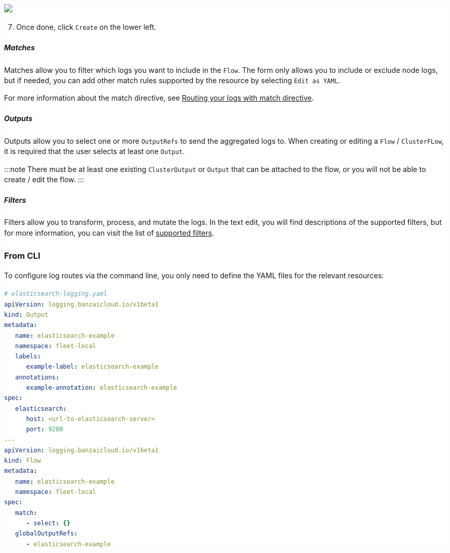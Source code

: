 ![](/img/v1.1/logging/create-flow-filters.png)

 7. Once done, click `Create` on the lower left.

##### Matches

Matches allow you to filter which logs you want to include in the `Flow`. The form only allows you to include or exclude node logs, but if needed, you can add other match rules supported by the resource by selecting `Edit as YAML`.

For more information about the match directive, see [Routing your logs with match directive](https://banzaicloud.com/docs/one-eye/logging-operator/configuration/log-routing/).

##### Outputs

Outputs allow you to select one or more `OutputRefs` to send the aggregated logs to. When creating or editing a `Flow` / `ClusterFLow`, it is required that the user selects at least one `Output`.

:::note
There must be at least one existing `ClusterOutput` or `Output` that can be attached to the flow, or you will not be able to create / edit the flow.
:::

##### Filters

Filters allow you to transform, process, and mutate the logs. In the text edit, you will find descriptions of the supported filters, but for more information, you can visit the list of [supported filters](https://banzaicloud.com/docs/one-eye/logging-operator/configuration/plugins/filters/).

### From CLI

To configure log routes via the command line, you only need to define the YAML files for the relevant resources:

```yaml
# elasticsearch-logging.yaml
apiVersion: logging.banzaicloud.io/v1beta1
kind: Output
metadata:
   name: elasticsearch-example
   namespace: fleet-local
   labels:
      example-label: elasticsearch-example
   annotations:
      example-annotation: elasticsearch-example
spec:
   elasticsearch:
      host: <url-to-elasticsearch-server>
      port: 9200
---
apiVersion: logging.banzaicloud.io/v1beta1
kind: Flow
metadata:
   name: elasticsearch-example
   namespace: fleet-local
spec:
   match:
      - select: {}
   globalOutputRefs:
      - elasticsearch-example
```
